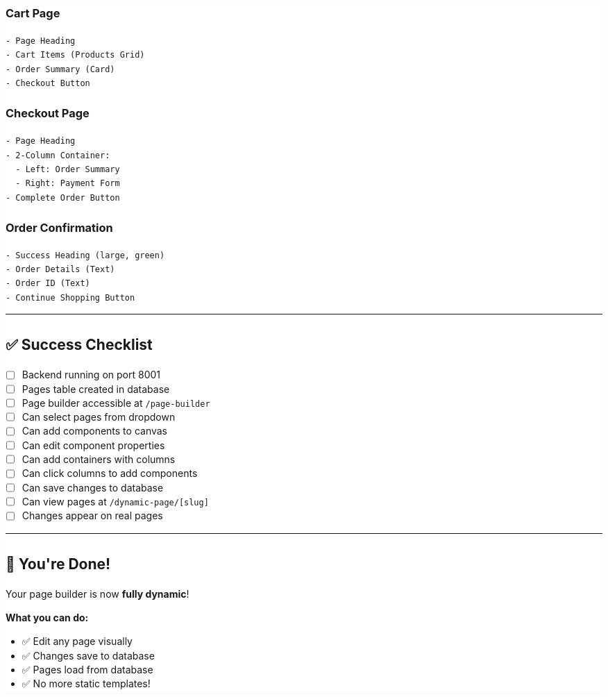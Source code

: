 ### Cart Page
```
- Page Heading
- Cart Items (Products Grid)
- Order Summary (Card)
- Checkout Button
```

### Checkout Page
```
- Page Heading
- 2-Column Container:
  - Left: Order Summary
  - Right: Payment Form
- Complete Order Button
```

### Order Confirmation
```
- Success Heading (large, green)
- Order Details (Text)
- Order ID (Text)
- Continue Shopping Button
```

---

## ✅ Success Checklist

- [ ] Backend running on port 8001
- [ ] Pages table created in database
- [ ] Page builder accessible at `/page-builder`
- [ ] Can select pages from dropdown
- [ ] Can add components to canvas
- [ ] Can edit component properties
- [ ] Can add containers with columns
- [ ] Can click columns to add components
- [ ] Can save changes to database
- [ ] Can view pages at `/dynamic-page/[slug]`
- [ ] Changes appear on real pages

---

## 🎉 You're Done!

Your page builder is now **fully dynamic**!

**What you can do:**
- ✅ Edit any page visually
- ✅ Changes save to database
- ✅ Pages load from database
- ✅ No more static templates!
